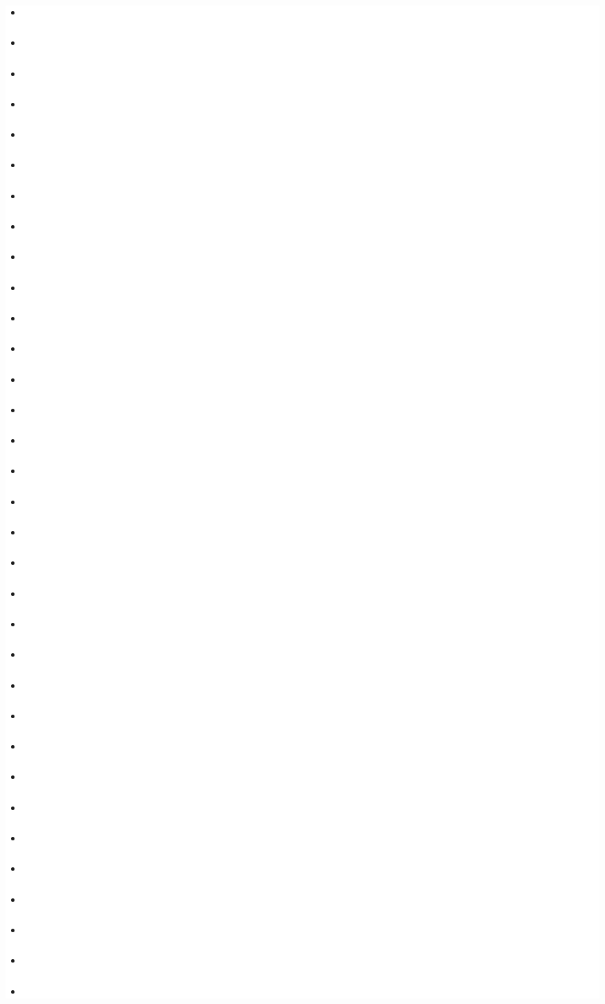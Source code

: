 - [](/2019/03/eiyccem/)

- [](/2019/03/eixuafg/)

- [](/2019/03/eixkmuc/)

- [](/2019/03/eiw4y5k/)

- [](/2019/03/b2g10r/)

- [](/2019/03/eisfo6c/)

- [](/2019/03/eihx0fw/)

- [](/2019/03/eif5hx8/)

- [](/2019/03/eif5hs8/)

- [](/2019/03/b09u85/)

- [](/2019/03/eie3kov/)

- [](/2019/03/eic9vpr/)

- [](/2019/03/ei9j2v8/)

- [](/2019/03/ehqlrqe/)

- [](/2019/02/ehg5x8a/)

- [](/2019/02/eh9f03c/)

- [](/2019/02/egzco2f/)

- [](/2019/02/egsl6o7/)

- [](/2019/02/egpwsb4/)

- [](/2019/02/egprpiq/)

- [](/2019/02/egpr3lk/)

- [](/2019/02/egpqm51/)

- [](/2019/02/egppzke/)

- [](/2019/02/egpphae/)

- [](/2019/02/egpp97c/)

- [](/2019/02/egpog87/)

- [](/2019/02/egplxpi/)

- [](/2019/02/ara2nb/)

- [](/2019/02/egmgn19/)

- [](/2019/02/egmgmls/)

- [](/2019/02/egdgfeu/)

- [](/2019/02/egarnic/)

- [](/2019/02/eg0awl3/)

